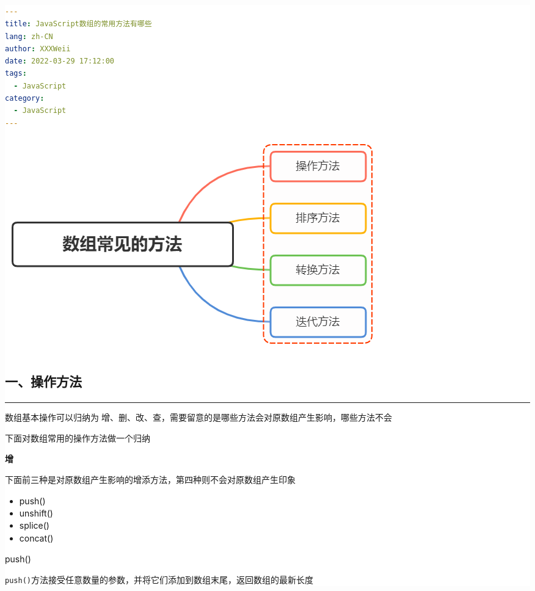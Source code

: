 ```yaml
---
title: JavaScript数组的常用方法有哪些
lang: zh-CN
author: XXXWeii
date: 2022-03-29 17:12:00
tags:
  - JavaScript
category:
  - JavaScript
---
```


![JavaScript数组的常用方法有哪些](./images//JavaScriptArray.png "JavaScript数组的常用方法有哪些")

## 一、操作方法

---

数组基本操作可以归纳为 增、删、改、查，需要留意的是哪些方法会对原数组产生影响，哪些方法不会

下面对数组常用的操作方法做一个归纳

<b>增</b>

下面前三种是对原数组产生影响的增添方法，第四种则不会对原数组产生印象

- push()
- unshift()
- splice()
- concat()

push()

`push()`方法接受任意数量的参数，并将它们添加到数组末尾，返回数组的最新长度

